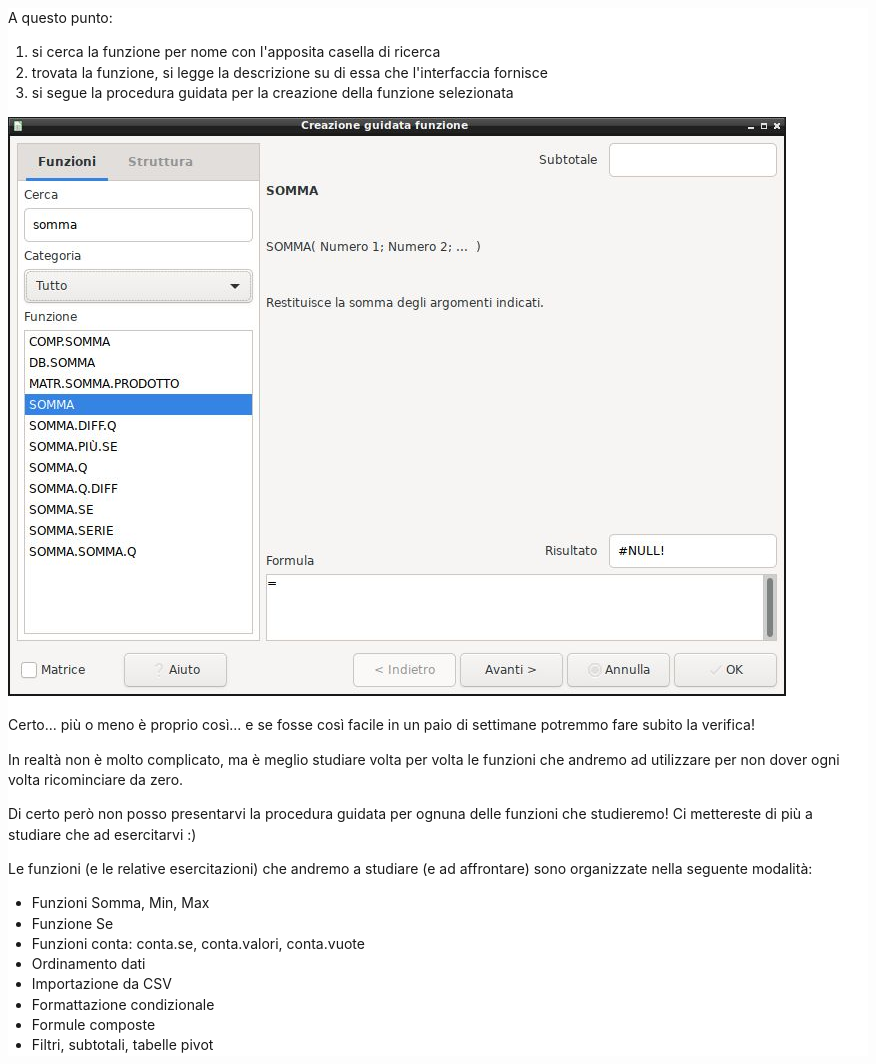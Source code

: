 
A questo punto:

1. si cerca la funzione per nome con l'apposita casella di ricerca
2. trovata la funzione, si legge la descrizione su di essa che l'interfaccia fornisce
3. si segue la procedura guidata per la creazione della funzione selezionata


![](images/funzione_selezione.jpg)


Certo... più o meno è proprio così... e se fosse così facile in un paio
di settimane potremmo fare subito la verifica!

In realtà non è molto complicato, ma è meglio studiare volta per volta
le funzioni che andremo ad utilizzare per non dover ogni volta
ricominciare da zero.

Di certo però non posso presentarvi la procedura guidata per ognuna
delle funzioni che studieremo! Ci mettereste di più a studiare che ad
esercitarvi :)

Le funzioni (e le relative esercitazioni) che andremo a studiare (e ad
affrontare) sono organizzate nella seguente modalità:

- Funzioni Somma, Min, Max
- Funzione Se
- Funzioni conta: conta.se, conta.valori, conta.vuote
- Ordinamento dati
- Importazione da CSV
- Formattazione condizionale
- Formule composte
- Filtri, subtotali, tabelle pivot

